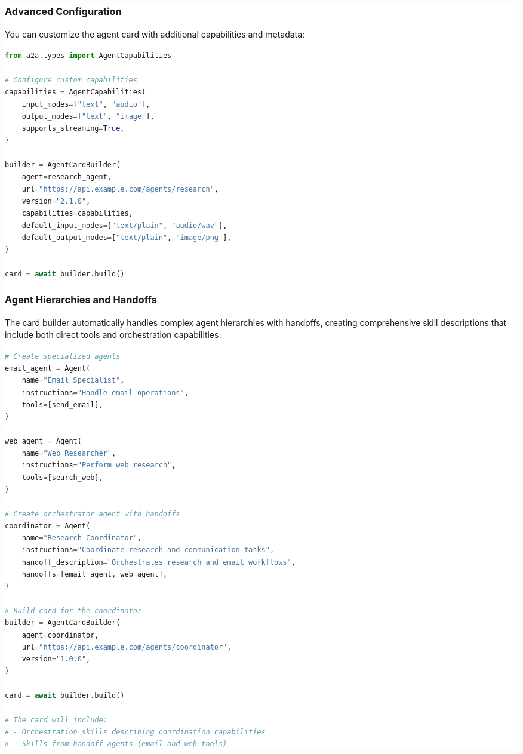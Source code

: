 ### Advanced Configuration

You can customize the agent card with additional capabilities and metadata:

```python
from a2a.types import AgentCapabilities

# Configure custom capabilities
capabilities = AgentCapabilities(
    input_modes=["text", "audio"],
    output_modes=["text", "image"],
    supports_streaming=True,
)

builder = AgentCardBuilder(
    agent=research_agent,
    url="https://api.example.com/agents/research",
    version="2.1.0",
    capabilities=capabilities,
    default_input_modes=["text/plain", "audio/wav"],
    default_output_modes=["text/plain", "image/png"],
)

card = await builder.build()
```

### Agent Hierarchies and Handoffs

The card builder automatically handles complex agent hierarchies with handoffs, creating comprehensive skill descriptions that include both direct tools and orchestration capabilities:

```python
# Create specialized agents
email_agent = Agent(
    name="Email Specialist",
    instructions="Handle email operations",
    tools=[send_email],
)

web_agent = Agent(
    name="Web Researcher",
    instructions="Perform web research",
    tools=[search_web],
)

# Create orchestrator agent with handoffs
coordinator = Agent(
    name="Research Coordinator",
    instructions="Coordinate research and communication tasks",
    handoff_description="Orchestrates research and email workflows",
    handoffs=[email_agent, web_agent],
)

# Build card for the coordinator
builder = AgentCardBuilder(
    agent=coordinator,
    url="https://api.example.com/agents/coordinator",
    version="1.0.0",
)

card = await builder.build()

# The card will include:
# - Orchestration skills describing coordination capabilities
# - Skills from handoff agents (email and web tools)
```